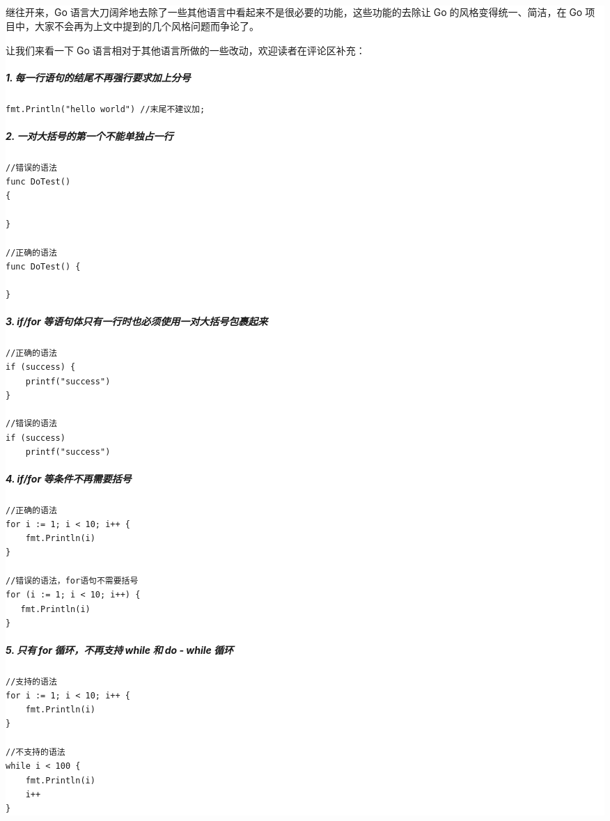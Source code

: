 继往开来，Go 语言大刀阔斧地去除了一些其他语言中看起来不是很必要的功能，这些功能的去除让 Go 的风格变得统一、简洁，在 Go 项目中，大家不会再为上文中提到的几个风格问题而争论了。

让我们来看一下 Go 语言相对于其他语言所做的一些改动，欢迎读者在评论区补充：

##### 1. 每一行语句的结尾不再强行要求加上分号

```
fmt.Println("hello world") //末尾不建议加;
```

##### 2. 一对大括号的第一个不能单独占一行

```
//错误的语法
func DoTest()
{

}

//正确的语法
func DoTest() {

}
```

##### 3. if/for 等语句体只有一行时也必须使用一对大括号包裹起来

```
//正确的语法
if (success) {
    printf("success")
}

//错误的语法
if (success)
    printf("success")
```

##### 4. if/for 等条件不再需要括号

```
//正确的语法
for i := 1; i < 10; i++ {
    fmt.Println(i)
}

//错误的语法，for语句不需要括号
for (i := 1; i < 10; i++) {
   fmt.Println(i)
}
```

##### 5. 只有 for 循环，不再支持 while 和 do - while 循环

```
//支持的语法
for i := 1; i < 10; i++ {
    fmt.Println(i)
}

//不支持的语法
while i < 100 {
    fmt.Println(i)
    i++
}
```

